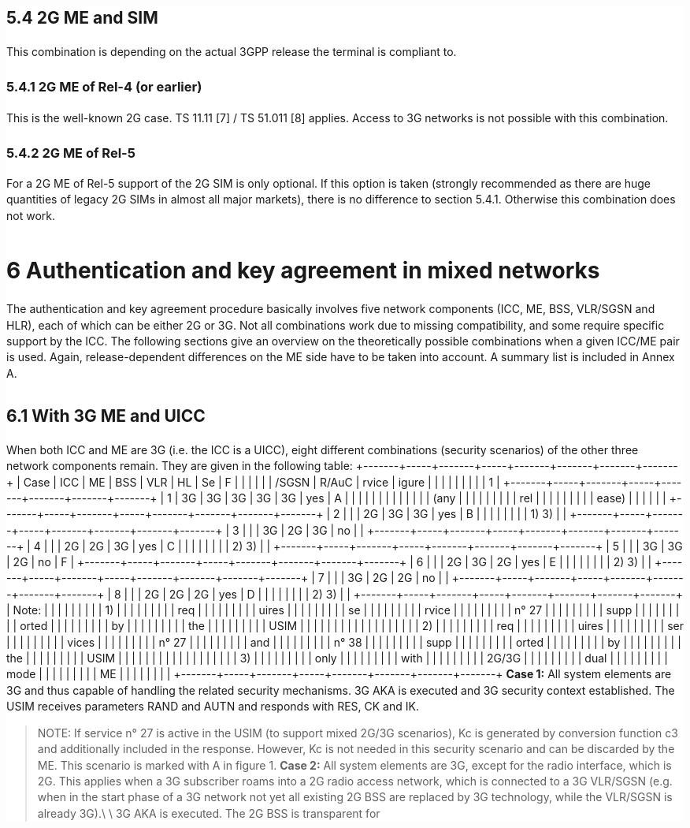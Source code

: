 ## 5.4 2G ME and SIM
This combination is depending on the actual 3GPP release the terminal is
compliant to.
### 5.4.1 2G ME of Rel-4 (or earlier)
This is the well-known 2G case. TS 11.11 [7] / TS 51.011 [8] applies. Access
to 3G networks is not possible with this combination.
### 5.4.2 2G ME of Rel-5
For a 2G ME of Rel-5 support of the 2G SIM is only optional. If this option is
taken (strongly recommended as there are huge quantities of legacy 2G SIMs in
almost all major markets), there is no difference to section 5.4.1. Otherwise
this combination does not work.
# 6 Authentication and key agreement in mixed networks
The authentication and key agreement procedure basically involves five network
components (ICC, ME, BSS, VLR/SGSN and HLR), each of which can be either 2G or
3G. Not all combinations work due to missing compatibility, and some require
specific support by the ICC. The following sections give an overview on the
theoretically possible combinations when a given ICC/ME pair is used. Again,
release-dependent differences on the ME side have to be taken into account. A
summary list is included in Annex A.
## 6.1 With 3G ME and UICC
When both ICC and ME are 3G (i.e. the ICC is a UICC), eight different
combinations (security scenarios) of the other three network components
remain. They are given in the following table:
+-------+-----+-------+-----+-------+-------+-------+-------+ | Case | ICC | ME | BSS | VLR | HL | Se | F | | | | | | /SGSN | R/AuC | rvice | igure | | | | | | | | | 1 | +-------+-----+-------+-----+-------+-------+-------+-------+ | 1 | 3G | 3G | 3G | 3G | 3G | yes | A | | | | | | | | | | | | | (any | | | | | | | | | rel | | | | | | | | | ease) | | | | | | +-------+-----+-------+-----+-------+-------+-------+-------+ | 2 | | | 2G | 3G | 3G | yes | B | | | | | | | | 1) 3) | | +-------+-----+-------+-----+-------+-------+-------+-------+ | 3 | | | 3G | 2G | 3G | no | | +-------+-----+-------+-----+-------+-------+-------+-------+ | 4 | | | 2G | 2G | 3G | yes | C | | | | | | | | 2) 3) | | +-------+-----+-------+-----+-------+-------+-------+-------+ | 5 | | | 3G | 3G | 2G | no | F | +-------+-----+-------+-----+-------+-------+-------+-------+ | 6 | | | 2G | 3G | 2G | yes | E | | | | | | | | 2) 3) | | +-------+-----+-------+-----+-------+-------+-------+-------+ | 7 | | | 3G | 2G | 2G | no | | +-------+-----+-------+-----+-------+-------+-------+-------+ | 8 | | | 2G | 2G | 2G | yes | D | | | | | | | | 2) 3) | | +-------+-----+-------+-----+-------+-------+-------+-------+ | Note: | | | | | | | | | 1) | | | | | | | | | req | | | | | | | | | uires | | | | | | | | | se | | | | | | | | | rvice | | | | | | | | | n° 27 | | | | | | | | | supp | | | | | | | | | orted | | | | | | | | | by | | | | | | | | | the | | | | | | | | | USIM | | | | | | | | | | | | | | | | | | 2) | | | | | | | | | req | | | | | | | | | uires | | | | | | | | | ser | | | | | | | | | vices | | | | | | | | | n° 27 | | | | | | | | | and | | | | | | | | | n° 38 | | | | | | | | | supp | | | | | | | | | orted | | | | | | | | | by | | | | | | | | | the | | | | | | | | | USIM | | | | | | | | | | | | | | | | | | 3) | | | | | | | | | only | | | | | | | | | with | | | | | | | | | 2G/3G | | | | | | | | | dual | | | | | | | | | mode | | | | | | | | | ME | | | | | | | | +-------+-----+-------+-----+-------+-------+-------+-------+
**Case 1:** All system elements are 3G and thus capable of handling the
related security mechanisms. 3G AKA is executed and 3G security context
established. The USIM receives parameters RAND and AUTN and responds with RES,
CK and IK.
> NOTE: If service n° 27 is active in the USIM (to support mixed 2G/3G
> scenarios), Kc is generated by conversion function c3 and additionally
> included in the response. However, Kc is not needed in this security
> scenario and can be discarded by the ME.
This scenario is marked with A in figure 1.
**Case 2:** All system elements are 3G, except for the radio interface, which
is 2G. This applies when a 3G subscriber roams into a 2G radio access network,
which is connected to a 3G VLR/SGSN (e.g. when in the start phase of a 3G
network not yet all existing 2G BSS are replaced by 3G technology, while the
VLR/SGSN is already 3G).\ \ 3G AKA is executed. The 2G BSS is transparent for